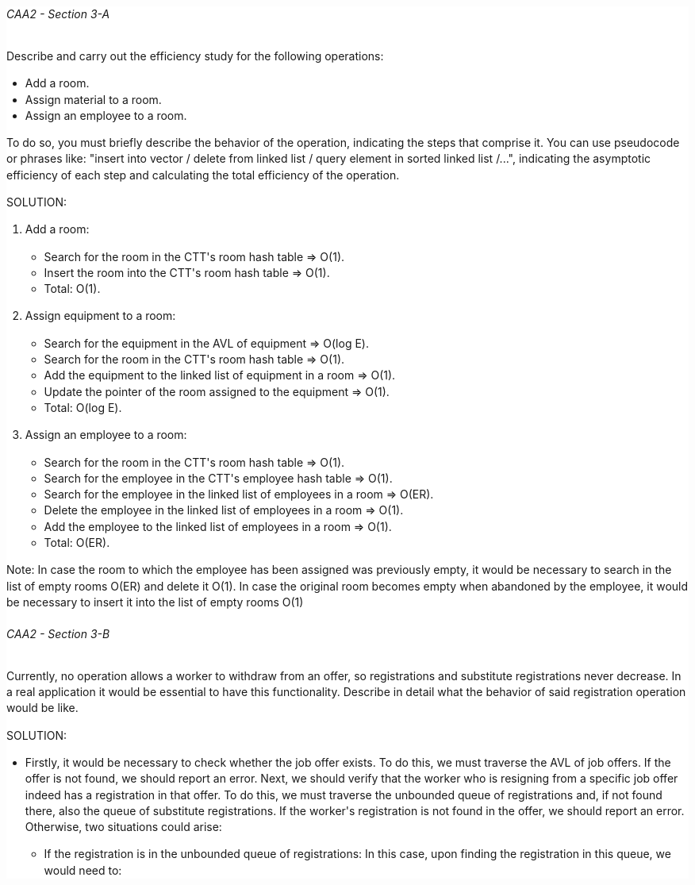 ###### CAA2 - Section 3-A

Describe and carry out the efficiency study for the following operations:

- Add a room.
- Assign material to a room.
- Assign an employee to a room.

To do so, you must briefly describe the behavior of the operation, indicating the steps that comprise it. You can use pseudocode or phrases like: "insert into vector / delete from linked list / query element in sorted linked list /...", indicating the asymptotic efficiency of each step and calculating the total efficiency of the operation.

SOLUTION:

1. Add a room:
   - Search for the room in the CTT's room hash table => O(1).
   - Insert the room into the CTT's room hash table => O(1).
   - Total: O(1).

2. Assign equipment to a room:
   - Search for the equipment in the AVL of equipment => O(log E).
   - Search for the room in the CTT's room hash table => O(1).
   - Add the equipment to the linked list of equipment in a room => O(1).
   - Update the pointer of the room assigned to the equipment => O(1).
   - Total: O(log E).

3. Assign an employee to a room:
   - Search for the room in the CTT's room hash table => O(1).
   - Search for the employee in the CTT's employee hash table => O(1).
   - Search for the employee in the linked list of employees in a room => O(ER).
   - Delete the employee in the linked list of employees in a room => O(1).
   - Add the employee to the linked list of employees in a room => O(1).
   - Total: O(ER).

Note: In case the room to which the employee has been assigned was previously empty, it would be necessary to search in the list of empty rooms O(ER) and delete it O(1). In case the original room becomes empty when abandoned by the employee, it would be necessary to insert it into the list of empty rooms O(1)

###### CAA2 - Section 3-B

Currently, no operation allows a worker to withdraw from an offer, so registrations and substitute registrations never decrease. In a real application it would be essential to have this functionality. Describe in detail what the behavior of said registration operation would be like.

SOLUTION:

- Firstly, it would be necessary to check whether the job offer exists. To do this, we must traverse the AVL of job offers. If the offer is not found, we should report an error. Next, we should verify that the worker who is resigning from a specific job offer indeed has a registration in that offer. To do this, we must traverse the unbounded queue of registrations and, if not found there, also the queue of substitute registrations. If the worker's registration is not found in the offer, we should report an error. Otherwise, two situations could arise:

  - If the registration is in the unbounded queue of registrations: In this case, upon finding the registration in this queue, we would need to:
